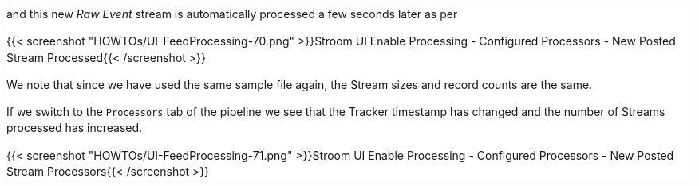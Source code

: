 and this new _Raw Event_ stream is automatically processed a few seconds later as per

{{< screenshot "HOWTOs/UI-FeedProcessing-70.png" >}}Stroom UI Enable Processing - Configured Processors - New Posted Stream Processed{{< /screenshot >}}

We note that since we have used the same sample file again, the Stream sizes and record counts are the same.

If we switch to the `Processors` tab of the pipeline we see that the Tracker timestamp has changed and the number of Streams processed has increased.

{{< screenshot "HOWTOs/UI-FeedProcessing-71.png" >}}Stroom UI Enable Processing - Configured Processors - New Posted Stream Processors{{< /screenshot >}}
